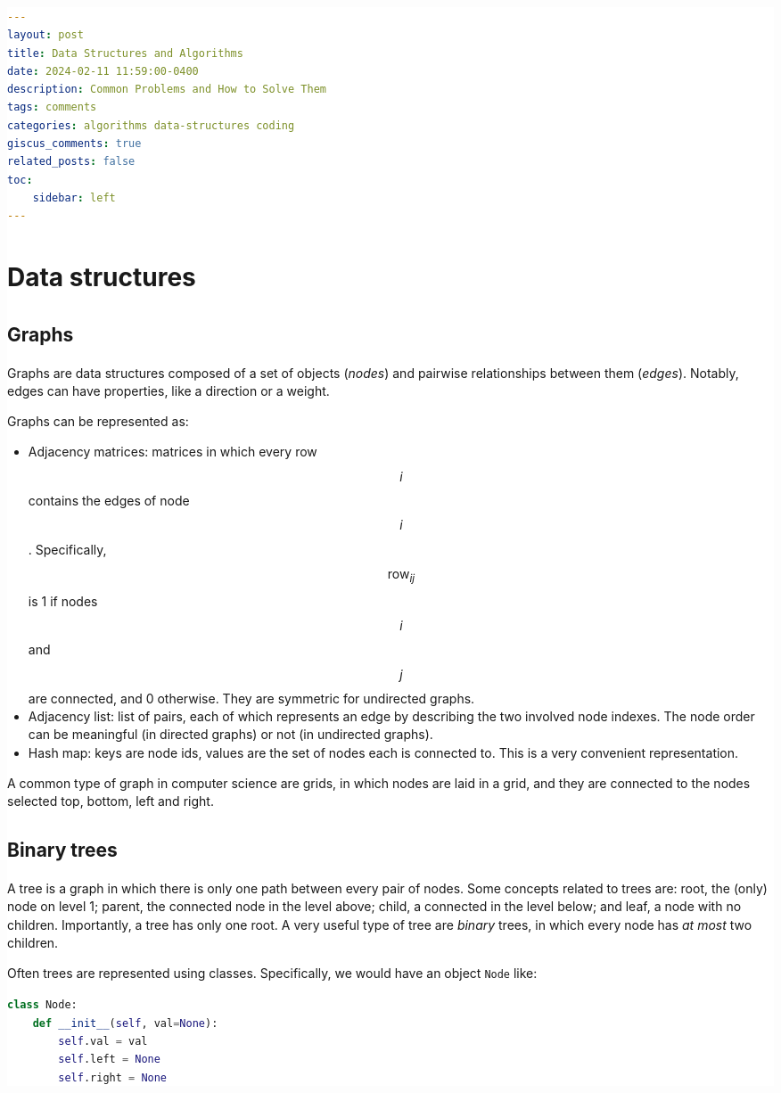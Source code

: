 ```yaml
---
layout: post
title: Data Structures and Algorithms
date: 2024-02-11 11:59:00-0400
description: Common Problems and How to Solve Them 
tags: comments
categories: algorithms data-structures coding
giscus_comments: true
related_posts: false
toc:
    sidebar: left
---
```


# Data structures

## Graphs

Graphs are data structures composed of a set of objects (*nodes*) and pairwise relationships between them (*edges*). Notably, edges can have properties, like a direction or a weight.

Graphs can be represented as:

- Adjacency matrices: matrices in which every row $$i$$ contains the edges of node $$i$$. Specifically, $$\text{row}_{ij}$$ is 1 if nodes $$i$$ and $$j$$ are connected, and 0 otherwise. They are symmetric for undirected graphs.
- Adjacency list: list of pairs, each of which represents an edge by describing the two involved node indexes. The node order can be meaningful (in directed graphs) or not (in undirected graphs).
- Hash map: keys are node ids, values are the set of nodes each is connected to. This is a very convenient representation.

A common type of graph in computer science are grids, in which nodes are laid in a grid, and they are connected to the nodes selected top, bottom, left and right.

## Binary trees

A tree is a graph in which there is only one path between every pair of nodes. Some concepts related to trees are: root, the (only) node on level 1; parent, the connected node in the level above; child, a connected in the level below; and leaf, a node with no children. Importantly, a tree has only one root. A very useful type of tree  are *binary* trees, in which every node has *at most* two children.

Often trees are represented using classes. Specifically, we would have an object `Node` like:

```python
class Node:
    def __init__(self, val=None):
        self.val = val
        self.left = None
        self.right = None
```
